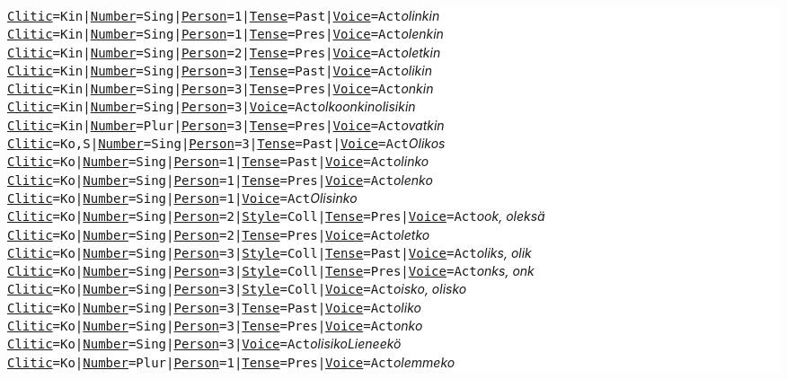   <tr><td><tt><a href="Clitic.html">Clitic</a>=Kin|<a href="Number.html">Number</a>=Sing|<a href="Person.html">Person</a>=1|<a href="Tense.html">Tense</a>=Past|<a href="Voice.html">Voice</a>=Act</tt></td><td><em>olinkin</em></td><td></td><td></td><td></td><td></td></tr>
  <tr><td><tt><a href="Clitic.html">Clitic</a>=Kin|<a href="Number.html">Number</a>=Sing|<a href="Person.html">Person</a>=1|<a href="Tense.html">Tense</a>=Pres|<a href="Voice.html">Voice</a>=Act</tt></td><td><em>olenkin</em></td><td></td><td></td><td></td><td></td></tr>
  <tr><td><tt><a href="Clitic.html">Clitic</a>=Kin|<a href="Number.html">Number</a>=Sing|<a href="Person.html">Person</a>=2|<a href="Tense.html">Tense</a>=Pres|<a href="Voice.html">Voice</a>=Act</tt></td><td><em>oletkin</em></td><td></td><td></td><td></td><td></td></tr>
  <tr><td><tt><a href="Clitic.html">Clitic</a>=Kin|<a href="Number.html">Number</a>=Sing|<a href="Person.html">Person</a>=3|<a href="Tense.html">Tense</a>=Past|<a href="Voice.html">Voice</a>=Act</tt></td><td><em>olikin</em></td><td></td><td></td><td></td><td></td></tr>
  <tr><td><tt><a href="Clitic.html">Clitic</a>=Kin|<a href="Number.html">Number</a>=Sing|<a href="Person.html">Person</a>=3|<a href="Tense.html">Tense</a>=Pres|<a href="Voice.html">Voice</a>=Act</tt></td><td><em>onkin</em></td><td></td><td></td><td></td><td></td></tr>
  <tr><td><tt><a href="Clitic.html">Clitic</a>=Kin|<a href="Number.html">Number</a>=Sing|<a href="Person.html">Person</a>=3|<a href="Voice.html">Voice</a>=Act</tt></td><td></td><td><em>olkoonkin</em></td><td><em>olisikin</em></td><td></td><td></td></tr>
  <tr><td><tt><a href="Clitic.html">Clitic</a>=Kin|<a href="Number.html">Number</a>=Plur|<a href="Person.html">Person</a>=3|<a href="Tense.html">Tense</a>=Pres|<a href="Voice.html">Voice</a>=Act</tt></td><td><em>ovatkin</em></td><td></td><td></td><td></td><td></td></tr>
  <tr><td><tt><a href="Clitic.html">Clitic</a>=Ko,S|<a href="Number.html">Number</a>=Sing|<a href="Person.html">Person</a>=3|<a href="Tense.html">Tense</a>=Past|<a href="Voice.html">Voice</a>=Act</tt></td><td><em>Olikos</em></td><td></td><td></td><td></td><td></td></tr>
  <tr><td><tt><a href="Clitic.html">Clitic</a>=Ko|<a href="Number.html">Number</a>=Sing|<a href="Person.html">Person</a>=1|<a href="Tense.html">Tense</a>=Past|<a href="Voice.html">Voice</a>=Act</tt></td><td><em>olinko</em></td><td></td><td></td><td></td><td></td></tr>
  <tr><td><tt><a href="Clitic.html">Clitic</a>=Ko|<a href="Number.html">Number</a>=Sing|<a href="Person.html">Person</a>=1|<a href="Tense.html">Tense</a>=Pres|<a href="Voice.html">Voice</a>=Act</tt></td><td><em>olenko</em></td><td></td><td></td><td></td><td></td></tr>
  <tr><td><tt><a href="Clitic.html">Clitic</a>=Ko|<a href="Number.html">Number</a>=Sing|<a href="Person.html">Person</a>=1|<a href="Voice.html">Voice</a>=Act</tt></td><td></td><td></td><td><em>Olisinko</em></td><td></td><td></td></tr>
  <tr><td><tt><a href="Clitic.html">Clitic</a>=Ko|<a href="Number.html">Number</a>=Sing|<a href="Person.html">Person</a>=2|<a href="Style.html">Style</a>=Coll|<a href="Tense.html">Tense</a>=Pres|<a href="Voice.html">Voice</a>=Act</tt></td><td><em>ook, oleksä</em></td><td></td><td></td><td></td><td></td></tr>
  <tr><td><tt><a href="Clitic.html">Clitic</a>=Ko|<a href="Number.html">Number</a>=Sing|<a href="Person.html">Person</a>=2|<a href="Tense.html">Tense</a>=Pres|<a href="Voice.html">Voice</a>=Act</tt></td><td><em>oletko</em></td><td></td><td></td><td></td><td></td></tr>
  <tr><td><tt><a href="Clitic.html">Clitic</a>=Ko|<a href="Number.html">Number</a>=Sing|<a href="Person.html">Person</a>=3|<a href="Style.html">Style</a>=Coll|<a href="Tense.html">Tense</a>=Past|<a href="Voice.html">Voice</a>=Act</tt></td><td><em>oliks, olik</em></td><td></td><td></td><td></td><td></td></tr>
  <tr><td><tt><a href="Clitic.html">Clitic</a>=Ko|<a href="Number.html">Number</a>=Sing|<a href="Person.html">Person</a>=3|<a href="Style.html">Style</a>=Coll|<a href="Tense.html">Tense</a>=Pres|<a href="Voice.html">Voice</a>=Act</tt></td><td><em>onks, onk</em></td><td></td><td></td><td></td><td></td></tr>
  <tr><td><tt><a href="Clitic.html">Clitic</a>=Ko|<a href="Number.html">Number</a>=Sing|<a href="Person.html">Person</a>=3|<a href="Style.html">Style</a>=Coll|<a href="Voice.html">Voice</a>=Act</tt></td><td></td><td></td><td><em>oisko, olisko</em></td><td></td><td></td></tr>
  <tr><td><tt><a href="Clitic.html">Clitic</a>=Ko|<a href="Number.html">Number</a>=Sing|<a href="Person.html">Person</a>=3|<a href="Tense.html">Tense</a>=Past|<a href="Voice.html">Voice</a>=Act</tt></td><td><em>oliko</em></td><td></td><td></td><td></td><td></td></tr>
  <tr><td><tt><a href="Clitic.html">Clitic</a>=Ko|<a href="Number.html">Number</a>=Sing|<a href="Person.html">Person</a>=3|<a href="Tense.html">Tense</a>=Pres|<a href="Voice.html">Voice</a>=Act</tt></td><td><em>onko</em></td><td></td><td></td><td></td><td></td></tr>
  <tr><td><tt><a href="Clitic.html">Clitic</a>=Ko|<a href="Number.html">Number</a>=Sing|<a href="Person.html">Person</a>=3|<a href="Voice.html">Voice</a>=Act</tt></td><td></td><td></td><td><em>olisiko</em></td><td><em>Lieneekö</em></td><td></td></tr>
  <tr><td><tt><a href="Clitic.html">Clitic</a>=Ko|<a href="Number.html">Number</a>=Plur|<a href="Person.html">Person</a>=1|<a href="Tense.html">Tense</a>=Pres|<a href="Voice.html">Voice</a>=Act</tt></td><td><em>olemmeko</em></td><td></td><td></td><td></td><td></td></tr>